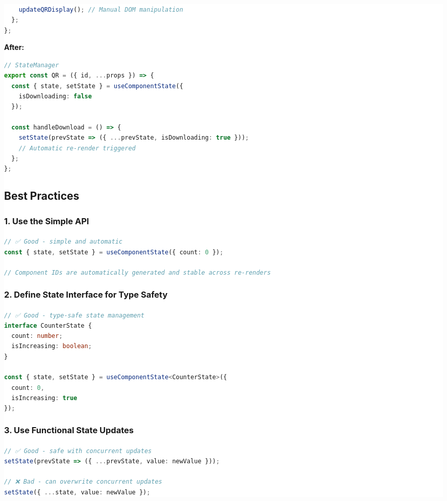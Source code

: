 ```typescript
    updateQRDisplay(); // Manual DOM manipulation
  };
};
```

**After:**
```typescript
// StateManager
export const QR = ({ id, ...props }) => {
  const { state, setState } = useComponentState({
    isDownloading: false
  });
  
  const handleDownload = () => {
    setState(prevState => ({ ...prevState, isDownloading: true }));
    // Automatic re-render triggered
  };
};
```

## Best Practices

### 1. Use the Simple API

```typescript
// ✅ Good - simple and automatic
const { state, setState } = useComponentState({ count: 0 });

// Component IDs are automatically generated and stable across re-renders
```

### 2. Define State Interface for Type Safety

```typescript
// ✅ Good - type-safe state management
interface CounterState {
  count: number;
  isIncreasing: boolean;
}

const { state, setState } = useComponentState<CounterState>({
  count: 0,
  isIncreasing: true
});
```

### 3. Use Functional State Updates

```typescript
// ✅ Good - safe with concurrent updates
setState(prevState => ({ ...prevState, value: newValue }));

// ❌ Bad - can overwrite concurrent updates
setState({ ...state, value: newValue });
```
